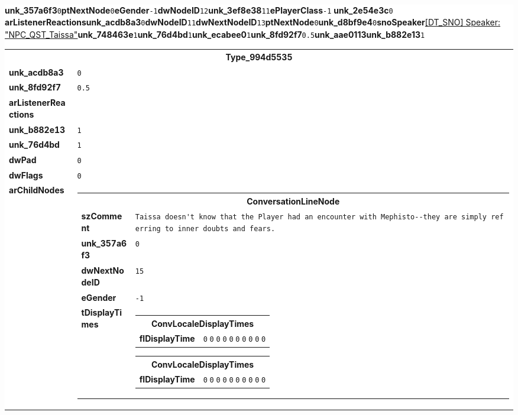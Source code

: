 
</td></tr><tr><td><b>unk_357a6f3</b></td><td><code>0</code></td></tr><tr><td><b>ptNextNode</b></td><td><code>0</code></td></tr><tr><td><b>eGender</b></td><td><code>-1</code></td></tr><tr><td><b>dwNodeID</b></td><td><code>12</code></td></tr><tr><td><b>unk_3ef8e38</b></td><td><code>11</code></td></tr><tr><td><b>ePlayerClass</b></td><td><code>-1</code></td></tr></table>


</td></tr><tr><td><b>unk_2e54e3c</b></td><td><code>0</code></td></tr><tr><td><b>arListenerReactions</b></td><td></td></tr><tr><td><b>unk_acdb8a3</b></td><td><code>0</code></td></tr><tr><td><b>dwNodeID</b></td><td><code>11</code></td></tr><tr><td><b>dwNextNodeID</b></td><td><code>13</code></td></tr><tr><td><b>ptNextNode</b></td><td><code>0</code></td></tr><tr><td><b>unk_d8bf9e4</b></td><td><code>0</code></td></tr><tr><td><b>snoSpeaker</b></td><td><a href="..\Speaker\NPC_QST_Taissa.spk.md">[DT_SNO] Speaker: "NPC_QST_Taissa"</a></td></tr><tr><td><b>unk_748463e</b></td><td><code>1</code></td></tr><tr><td><b>unk_76d4bd</b></td><td><code>1</code></td></tr><tr><td><b>unk_ecabee0</b></td><td><code>1</code></td></tr><tr><td><b>unk_8fd92f7</b></td><td><code>0.5</code></td></tr><tr><td><b>unk_aae0113</b></td><td></td></tr><tr><td><b>unk_b882e13</b></td><td><code>1</code></td></tr></table>


<table><tr><th colspan="100%">Type_994d5535</th></tr><tr><td><b>unk_acdb8a3</b></td><td><code>0</code></td></tr><tr><td><b>unk_8fd92f7</b></td><td><code>0.5</code></td></tr><tr><td><b>arListenerReactions</b></td><td></td></tr><tr><td><b>unk_b882e13</b></td><td><code>1</code></td></tr><tr><td><b>unk_76d4bd</b></td><td><code>1</code></td></tr><tr><td><b>dwPad</b></td><td><code>0</code></td></tr><tr><td><b>dwFlags</b></td><td><code>0</code></td></tr><tr><td><b>arChildNodes</b></td><td><table><tr><th colspan="100%">ConversationLineNode</th></tr><tr><td><b>szComment</b></td><td><code>Taissa doesn't know that the Player had an encounter with Mephisto--they are simply referring to inner doubts and fears.</code></td></tr><tr><td><b>unk_357a6f3</b></td><td><code>0</code></td></tr><tr><td><b>dwNextNodeID</b></td><td><code>15</code></td></tr><tr><td><b>eGender</b></td><td><code>-1</code></td></tr><tr><td><b>tDisplayTimes</b></td><td><table><tr><th colspan="100%">ConvLocaleDisplayTimes</th></tr><tr><td><b>flDisplayTime</b></td><td><code>0</code>
<code>0</code>
<code>0</code>
<code>0</code>
<code>0</code>
<code>0</code>
<code>0</code>
<code>0</code>
<code>0</code>
<code>0</code>
</td></tr></table>


<table><tr><th colspan="100%">ConvLocaleDisplayTimes</th></tr><tr><td><b>flDisplayTime</b></td><td><code>0</code>
<code>0</code>
<code>0</code>
<code>0</code>
<code>0</code>
<code>0</code>
<code>0</code>
<code>0</code>
<code>0</code>
<code>0</code>
</td></tr></table>

